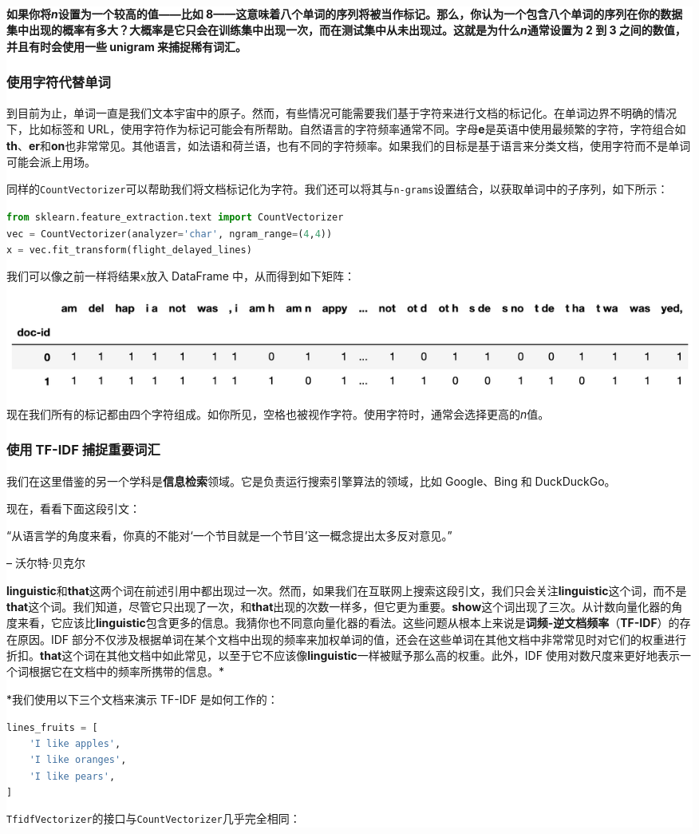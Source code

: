 **如果你将*n*设置为一个较高的值——比如 8——这意味着八个单词的序列将被当作标记。那么，你认为一个包含八个单词的序列在你的数据集中出现的概率有多大？大概率是它只会在训练集中出现一次，而在测试集中从未出现过。这就是为什么*n*通常设置为 2 到 3 之间的数值，并且有时会使用一些 unigram 来捕捉稀有词汇。**

### 使用字符代替单词

到目前为止，单词一直是我们文本宇宙中的原子。然而，有些情况可能需要我们基于字符来进行文档的标记化。在单词边界不明确的情况下，比如标签和 URL，使用字符作为标记可能会有所帮助。自然语言的字符频率通常不同。字母**e**是英语中使用最频繁的字符，字符组合如**th**、**er**和**on**也非常常见。其他语言，如法语和荷兰语，也有不同的字符频率。如果我们的目标是基于语言来分类文档，使用字符而不是单词可能会派上用场。

同样的`CountVectorizer`可以帮助我们将文档标记化为字符。我们还可以将其与`n-grams`设置结合，以获取单词中的子序列，如下所示：

```py
from sklearn.feature_extraction.text import CountVectorizer
vec = CountVectorizer(analyzer='char', ngram_range=(4,4))
x = vec.fit_transform(flight_delayed_lines)
```

我们可以像之前一样将结果`x`放入 DataFrame 中，从而得到如下矩阵：

![](img/ea3c937d-0287-467f-8625-0844a79f8a9a.png)

现在我们所有的标记都由四个字符组成。如你所见，空格也被视作字符。使用字符时，通常会选择更高的*n*值。

### 使用 TF-IDF 捕捉重要词汇

我们在这里借鉴的另一个学科是**信息检索**领域。它是负责运行搜索引擎算法的领域，比如 Google、Bing 和 DuckDuckGo。

现在，看看下面这段引文：

“从语言学的角度来看，你真的不能对‘一个节目就是一个节目’这一概念提出太多反对意见。”

– 沃尔特·贝克尔

**linguistic**和**that**这两个词在前述引用中都出现过一次。然而，如果我们在互联网上搜索这段引文，我们只会关注**linguistic**这个词，而不是**that**这个词。我们知道，尽管它只出现了一次，和**that**出现的次数一样多，但它更为重要。**show**这个词出现了三次。从计数向量化器的角度来看，它应该比**linguistic**包含更多的信息。我猜你也不同意向量化器的看法。这些问题从根本上来说是**词频-逆文档频率**（**TF-IDF**）的存在原因。IDF 部分不仅涉及根据单词在某个文档中出现的频率来加权单词的值，还会在这些单词在其他文档中非常常见时对它们的权重进行折扣。**that**这个词在其他文档中如此常见，以至于它不应该像**linguistic**一样被赋予那么高的权重。此外，IDF 使用对数尺度来更好地表示一个词根据它在文档中的频率所携带的信息。*

*我们使用以下三个文档来演示 TF-IDF 是如何工作的：

```py
lines_fruits = [
    'I like apples',
    'I like oranges',
    'I like pears',
]
```

`TfidfVectorizer`的接口与`CountVectorizer`几乎完全相同：
